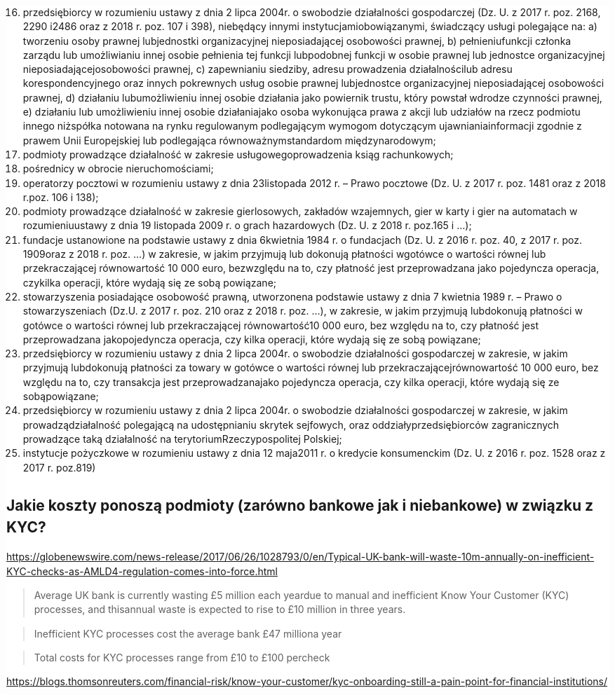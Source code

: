 16. przedsiębiorcy w rozumieniu ustawy z dnia 2 lipca 2004r. o swobodzie działalności gospodarczej (Dz. U. z 2017 r. poz. 2168, 2290 i2486 oraz z 2018 r. poz. 107 i 398), niebędący innymi instytucjamiobowiązanymi, świadczący usługi polegające na: a) tworzeniu osoby prawnej lubjednostki organizacyjnej nieposiadającej osobowości prawnej, b) pełnieniufunkcji członka zarządu lub umożliwianiu innej osobie pełnienia tej funkcji lubpodobnej funkcji w osobie prawnej lub jednostce organizacyjnej nieposiadającejosobowości prawnej, c) zapewnianiu siedziby, adresu prowadzenia działalnościlub adresu korespondencyjnego oraz innych pokrewnych usług osobie prawnej lubjednostce organizacyjnej nieposiadającej osobowości prawnej, d) działaniu lubumożliwieniu innej osobie działania jako powiernik trustu, który powstał wdrodze czynności prawnej, e) działaniu lub umożliwieniu innej osobie działaniajako osoba wykonująca prawa z akcji lub udziałów na rzecz podmiotu innego niżspółka notowana na rynku regulowanym podlegającym wymogom dotyczącym ujawnianiainformacji zgodnie z prawem Unii Europejskiej lub podlegająca równoważnymstandardom międzynarodowym;
17. podmioty prowadzące działalność w zakresie usługowegoprowadzenia ksiąg rachunkowych; 
18. pośrednicy w obrocie nieruchomościami; 
19. operatorzy pocztowi w rozumieniu ustawy z dnia 23listopada 2012 r. – Prawo pocztowe (Dz. U. z 2017 r. poz. 1481 oraz z 2018 r.poz. 106 i 138);
20. podmioty prowadzące działalność w zakresie gierlosowych, zakładów wzajemnych, gier w karty i gier na automatach w rozumieniuustawy z dnia 19 listopada 2009 r. o grach hazardowych (Dz. U. z 2018 r. poz.165 i …); 
21. fundacje ustanowione na podstawie ustawy z dnia 6kwietnia 1984 r. o fundacjach (Dz. U. z 2016 r. poz. 40, z 2017 r. poz. 1909oraz z 2018 r. poz. …) w zakresie, w jakim przyjmują lub dokonują płatności wgotówce o wartości równej lub przekraczającej równowartość 10 000 euro, bezwzględu na to, czy płatność jest przeprowadzana jako pojedyncza operacja, czykilka operacji, które wydają się ze sobą powiązane; 
22. stowarzyszenia posiadające osobowość prawną, utworzonena podstawie ustawy z dnia 7 kwietnia 1989 r. – Prawo o stowarzyszeniach (Dz.U. z 2017 r. poz. 210 oraz z 2018 r. poz. …), w zakresie, w jakim przyjmują lubdokonują płatności w gotówce o wartości równej lub przekraczającej równowartość10 000 euro, bez względu na to, czy płatność jest przeprowadzana jakopojedyncza operacja, czy kilka operacji, które wydają się ze sobą powiązane;
23. przedsiębiorcy w rozumieniu ustawy z dnia 2 lipca 2004r. o swobodzie działalności gospodarczej w zakresie, w jakim przyjmują lubdokonują płatności za towary w gotówce o wartości równej lub przekraczającejrównowartość 10 000 euro, bez względu na to, czy transakcja jest przeprowadzanajako pojedyncza operacja, czy kilka operacji, które wydają się ze sobąpowiązane; 
24. przedsiębiorcy w rozumieniu ustawy z dnia 2 lipca 2004r. o swobodzie działalności gospodarczej w zakresie, w jakim prowadządziałalność polegającą na udostępnianiu skrytek sejfowych, oraz oddziałyprzedsiębiorców zagranicznych prowadzące taką działalność na terytoriumRzeczypospolitej Polskiej; 
25. instytucje pożyczkowe w rozumieniu ustawy z dnia 12 maja2011 r. o kredycie konsumenckim (Dz. U. z 2016 r. poz. 1528 oraz z 2017 r. poz.819)

## Jakie koszty ponoszą podmioty (zarówno bankowe jak i niebankowe) w związku z KYC?

https://globenewswire.com/news-release/2017/06/26/1028793/0/en/Typical-UK-bank-will-waste-10m-annually-on-inefficient-KYC-checks-as-AMLD4-regulation-comes-into-force.html

> Average UK bank is currently wasting £5 million each yeardue to manual and inefficient Know Your Customer (KYC) processes, and thisannual waste is expected to rise to £10 million in three years.

> Inefficient KYC processes cost the average bank £47 milliona year

> Total costs for KYC processes range from £10 to £100 percheck

https://blogs.thomsonreuters.com/financial-risk/know-your-customer/kyc-onboarding-still-a-pain-point-for-financial-institutions/
